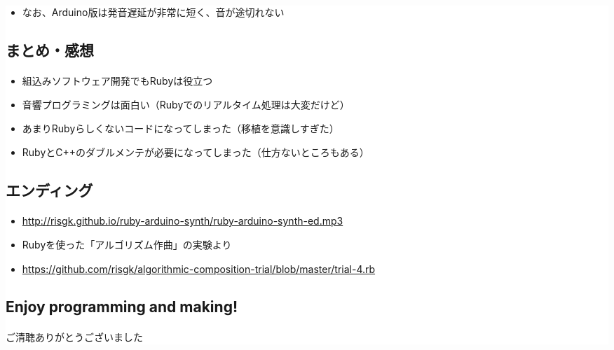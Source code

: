 *   なお、Arduino版は発音遅延が非常に短く、音が途切れない















まとめ・感想
------------

*   組込みソフトウェア開発でもRubyは役立つ

*   音響プログラミングは面白い（Rubyでのリアルタイム処理は大変だけど）

*   あまりRubyらしくないコードになってしまった（移植を意識しすぎた）

*   RubyとC++のダブルメンテが必要になってしまった（仕方ないところもある）















エンディング
------------

*   <http://risgk.github.io/ruby-arduino-synth/ruby-arduino-synth-ed.mp3>

*   Rubyを使った「アルゴリズム作曲」の実験より

*   <https://github.com/risgk/algorithmic-composition-trial/blob/master/trial-4.rb>















Enjoy programming and making!
-----------------------------

ご清聴ありがとうございました











